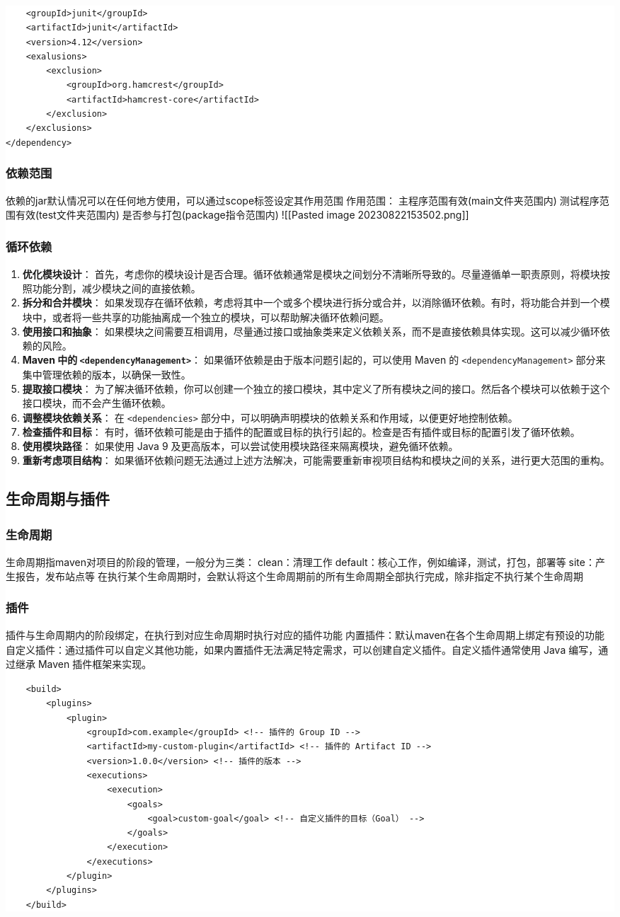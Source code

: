 ```
	<groupId>junit</groupId>
	<artifactId>junit</artifactId>
	<version>4.12</version>
	<exalusions>
		<exclusion>
			<groupId>org.hamcrest</groupId>
			<artifactId>hamcrest-core</artifactId>
		</exclusion>
	</exclusions>
</dependency>
```
### 依赖范围
依赖的jar默认情况可以在任何地方使用，可以通过scope标签设定其作用范围
作用范围：
主程序范围有效(main文件夹范围内)
测试程序范围有效(test文件夹范围内)
是否参与打包(package指令范围内)
![[Pasted image 20230822153502.png]]
### 循环依赖
1. **优化模块设计**： 首先，考虑你的模块设计是否合理。循环依赖通常是模块之间划分不清晰所导致的。尽量遵循单一职责原则，将模块按照功能分割，减少模块之间的直接依赖。
2. **拆分和合并模块**： 如果发现存在循环依赖，考虑将其中一个或多个模块进行拆分或合并，以消除循环依赖。有时，将功能合并到一个模块中，或者将一些共享的功能抽离成一个独立的模块，可以帮助解决循环依赖问题。
3. **使用接口和抽象**： 如果模块之间需要互相调用，尽量通过接口或抽象类来定义依赖关系，而不是直接依赖具体实现。这可以减少循环依赖的风险。
4. **Maven 中的 `<dependencyManagement>`**： 如果循环依赖是由于版本问题引起的，可以使用 Maven 的 `<dependencyManagement>` 部分来集中管理依赖的版本，以确保一致性。
5. **提取接口模块**： 为了解决循环依赖，你可以创建一个独立的接口模块，其中定义了所有模块之间的接口。然后各个模块可以依赖于这个接口模块，而不会产生循环依赖。
6. **调整模块依赖关系**： 在 `<dependencies>` 部分中，可以明确声明模块的依赖关系和作用域，以便更好地控制依赖。
7. **检查插件和目标**： 有时，循环依赖可能是由于插件的配置或目标的执行引起的。检查是否有插件或目标的配置引发了循环依赖。
8. **使用模块路径**： 如果使用 Java 9 及更高版本，可以尝试使用模块路径来隔离模块，避免循环依赖。
9. **重新考虑项目结构**： 如果循环依赖问题无法通过上述方法解决，可能需要重新审视项目结构和模块之间的关系，进行更大范围的重构。
## 生命周期与插件

### 生命周期
生命周期指maven对项目的阶段的管理，一般分为三类：
clean：清理工作
default：核心工作，例如编译，测试，打包，部署等
site：产生报告，发布站点等
在执行某个生命周期时，会默认将这个生命周期前的所有生命周期全部执行完成，除非指定不执行某个生命周期
### 插件
插件与生命周期内的阶段绑定，在执行到对应生命周期时执行对应的插件功能
内置插件：默认maven在各个生命周期上绑定有预设的功能
自定义插件：通过插件可以自定义其他功能，如果内置插件无法满足特定需求，可以创建自定义插件。自定义插件通常使用 Java 编写，通过继承 Maven 插件框架来实现。
```
    <build>
        <plugins>
            <plugin>
                <groupId>com.example</groupId> <!-- 插件的 Group ID -->
                <artifactId>my-custom-plugin</artifactId> <!-- 插件的 Artifact ID -->
                <version>1.0.0</version> <!-- 插件的版本 -->
                <executions>
                    <execution>
                        <goals>
                            <goal>custom-goal</goal> <!-- 自定义插件的目标（Goal） -->
                        </goals>
                    </execution>
                </executions>
            </plugin>
        </plugins>
    </build>
```